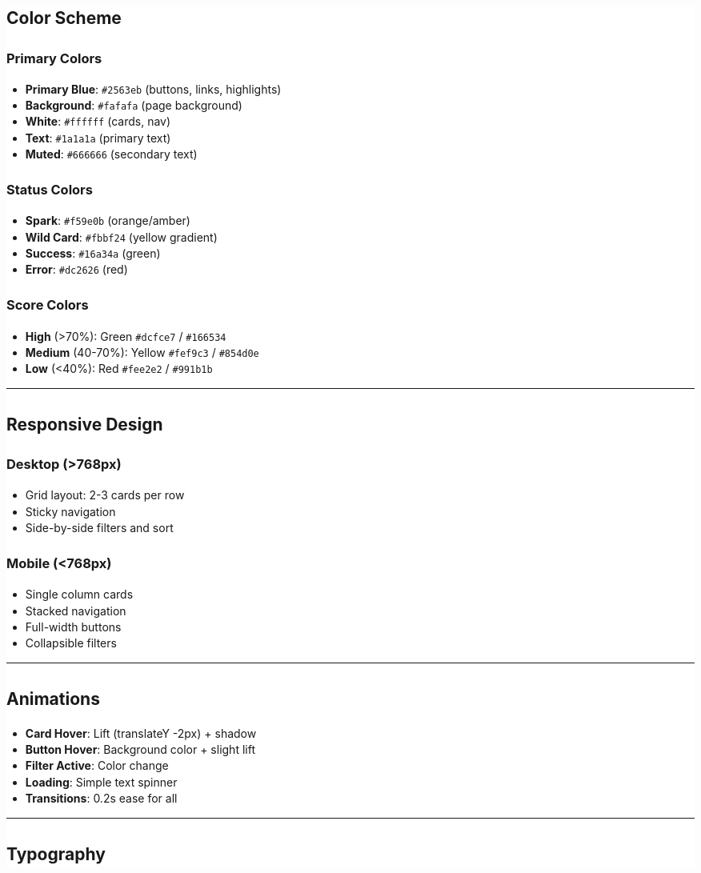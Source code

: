 
## Color Scheme

### Primary Colors
- **Primary Blue**: `#2563eb` (buttons, links, highlights)
- **Background**: `#fafafa` (page background)
- **White**: `#ffffff` (cards, nav)
- **Text**: `#1a1a1a` (primary text)
- **Muted**: `#666666` (secondary text)

### Status Colors
- **Spark**: `#f59e0b` (orange/amber)
- **Wild Card**: `#fbbf24` (yellow gradient)
- **Success**: `#16a34a` (green)
- **Error**: `#dc2626` (red)

### Score Colors
- **High** (>70%): Green `#dcfce7` / `#166534`
- **Medium** (40-70%): Yellow `#fef9c3` / `#854d0e`
- **Low** (<40%): Red `#fee2e2` / `#991b1b`

---

## Responsive Design

### Desktop (>768px)
- Grid layout: 2-3 cards per row
- Sticky navigation
- Side-by-side filters and sort

### Mobile (<768px)
- Single column cards
- Stacked navigation
- Full-width buttons
- Collapsible filters

---

## Animations

- **Card Hover**: Lift (translateY -2px) + shadow
- **Button Hover**: Background color + slight lift
- **Filter Active**: Color change
- **Loading**: Simple text spinner
- **Transitions**: 0.2s ease for all

---

## Typography
